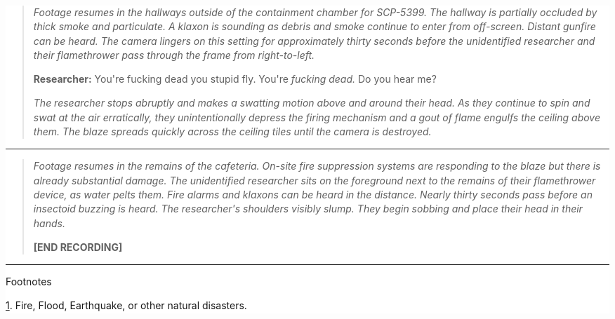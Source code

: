 > _Footage resumes in the hallways outside of the containment chamber for SCP-5399. The hallway is partially occluded by thick smoke and particulate. A klaxon is sounding as debris and smoke continue to enter from off-screen. Distant gunfire can be heard. The camera lingers on this setting for approximately thirty seconds before the unidentified researcher and their flamethrower pass through the frame from right-to-left._
> 
> **Researcher:** You're fucking dead you stupid fly. You're _fucking dead._ Do you hear me?
> 
> _The researcher stops abruptly and makes a swatting motion above and around their head. As they continue to spin and swat at the air erratically, they unintentionally depress the firing mechanism and a gout of flame engulfs the ceiling above them. The blaze spreads quickly across the ceiling tiles until the camera is destroyed._

* * *

> _Footage resumes in the remains of the cafeteria. On-site fire suppression systems are responding to the blaze but there is already substantial damage. The unidentified researcher sits on the foreground next to the remains of their flamethrower device, as water pelts them. Fire alarms and klaxons can be heard in the distance. Nearly thirty seconds pass before an insectoid buzzing is heard. The researcher's shoulders visibly slump. They begin sobbing and place their head in their hands._
> 
> **\[END RECORDING\]**

  

* * *

Footnotes

[1](javascript:;). Fire, Flood, Earthquake, or other natural disasters.